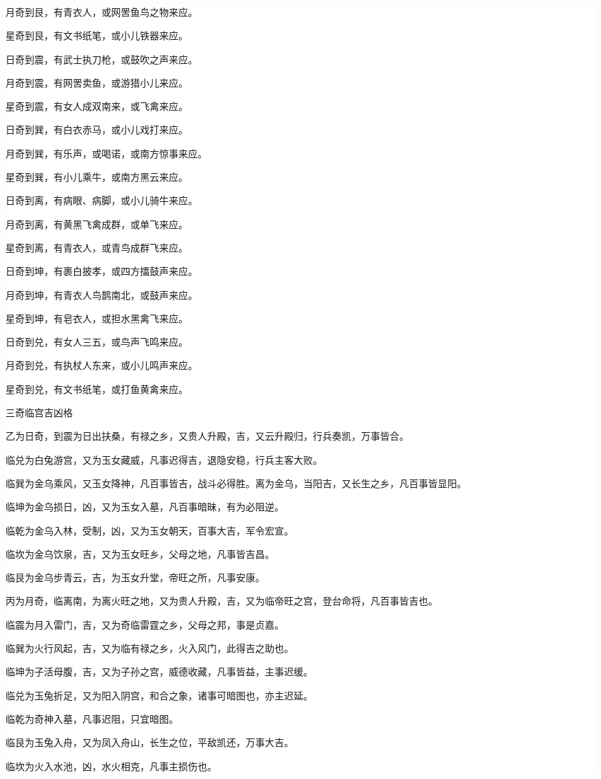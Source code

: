 月奇到艮，有青衣人，或网罟鱼鸟之物来应。

星奇到艮，有文书纸笔，或小儿铁器来应。

日奇到震，有武士执刀枪，或鼓吹之声来应。

月奇到震，有网罟卖鱼，或游猎小儿来应。

星奇到震，有女人成双南来，或飞禽来应。

日奇到巽，有白衣赤马，或小儿戏打来应。

月奇到巽，有乐声，或喝诺，或南方惊事来应。

星奇到巽，有小儿乘牛，或南方黑云来应。

日奇到离，有病眼、病脚，或小儿骑牛来应。

月奇到离，有黄黑飞禽成群，或单飞来应。

星奇到离，有青衣人，或青鸟成群飞来应。

日奇到坤，有裹白披孝，或四方擂鼓声来应。

月奇到坤，有青衣人鸟鹊南北，或鼓声来应。

星奇到坤，有皂衣人，或担水黑禽飞来应。

日奇到兑，有女人三五，或鸟声飞鸣来应。

月奇到兑，有执杖人东来，或小儿鸣声来应。

星奇到兑，有文书纸笔，或打鱼黄禽来应。

三奇临宫吉凶格

乙为日奇，到震为日出扶桑，有禄之乡，又贵人升殿，吉，又云升殿归，行兵奏凯，万事皆合。

临兑为白兔游宫，又为玉女藏威，凡事迟得吉，退隐安稳，行兵主客大败。

临巽为金乌乘风，又玉女降神，凡百事皆吉，战斗必得胜。离为金乌，当阳吉，又长生之乡，凡百事皆显阳。

临坤为金乌损日，凶，又为玉女入墓，凡百事暗昧，有为必阻逆。

临乾为金乌入林，受制，凶，又为玉女朝天，百事大吉，军令宏宣。

临坎为金乌饮泉，吉，又为玉女旺乡，父母之地，凡事皆吉昌。

临艮为金乌步青云，吉，为玉女升堂，帝旺之所，凡事安康。

丙为月奇，临离南，为离火旺之地，又为贵人升殿，吉，又为临帝旺之宫，登台命将，凡百事皆吉也。

临震为月入雷门，吉，又为奇临雷霆之乡，父母之邦，事是贞嘉。

临巽为火行风起，吉，又为临有禄之乡，火入风门，此得吉之助也。

临坤为子活母腹，吉，又为子孙之宫，威德收藏，凡事皆益，主事迟缓。

临兑为玉兔折足，又为阳入阴宫，和合之象，诸事可暗图也，亦主迟延。

临乾为奇神入墓，凡事迟阻，只宜暗图。

临艮为玉兔入舟，又为凤入舟山，长生之位，平敌凯还，万事大吉。

临坎为火入水池，凶，水火相克，凡事主损伤也。
